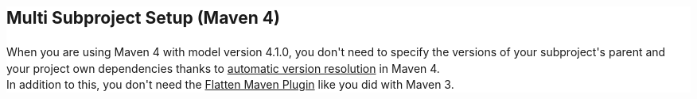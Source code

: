 ## Multi Subproject Setup (Maven 4)

When you are using Maven 4 with model version 4.1.0, you don't need to specify the versions of your subproject's parent and your project own dependencies thanks to [automatic version resolution](./guide-migration-to-mvn4.html#Automatic_versioning_in_multi_subprojects_setups) in Maven 4.  
In addition to this, you don't need the [Flatten Maven Plugin][flatten-maven-plugin] like you did with Maven 3.

[flatten-maven-plugin]: https://www.mojohaus.org/flatten-maven-plugin/

